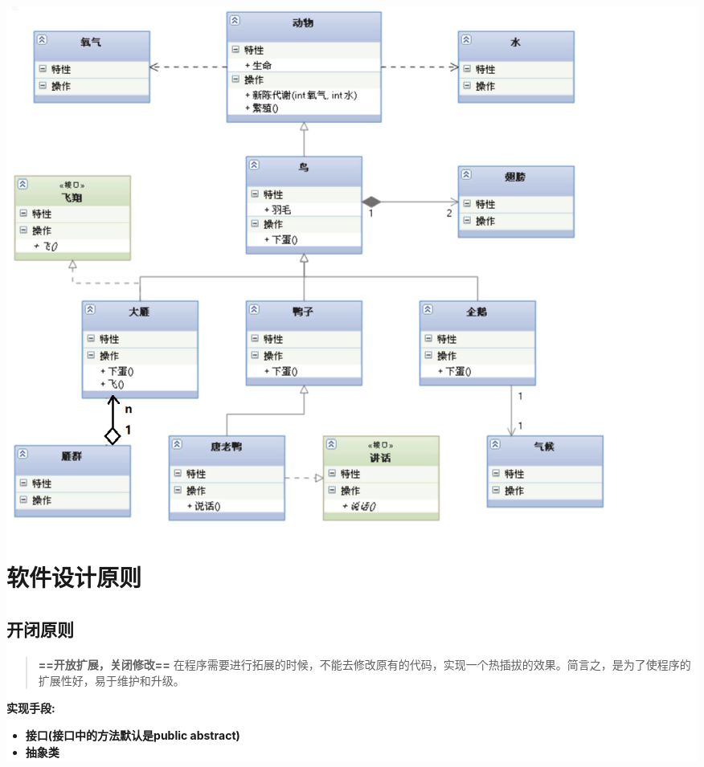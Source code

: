 <img src="vx_images/image-20211028105406993.png" alt="image-20211028105406993" style="zoom: 80%;" />

# 软件设计原则

## 开闭原则

> **==开放扩展，关闭修改==**
> 在程序需要进行拓展的时候，不能去修改原有的代码，实现一个热插拔的效果。简言之，是为了使程序的扩展性好，易于维护和升级。

**实现手段:**

- **接口(接口中的方法默认是public abstract)**
- **抽象类**
